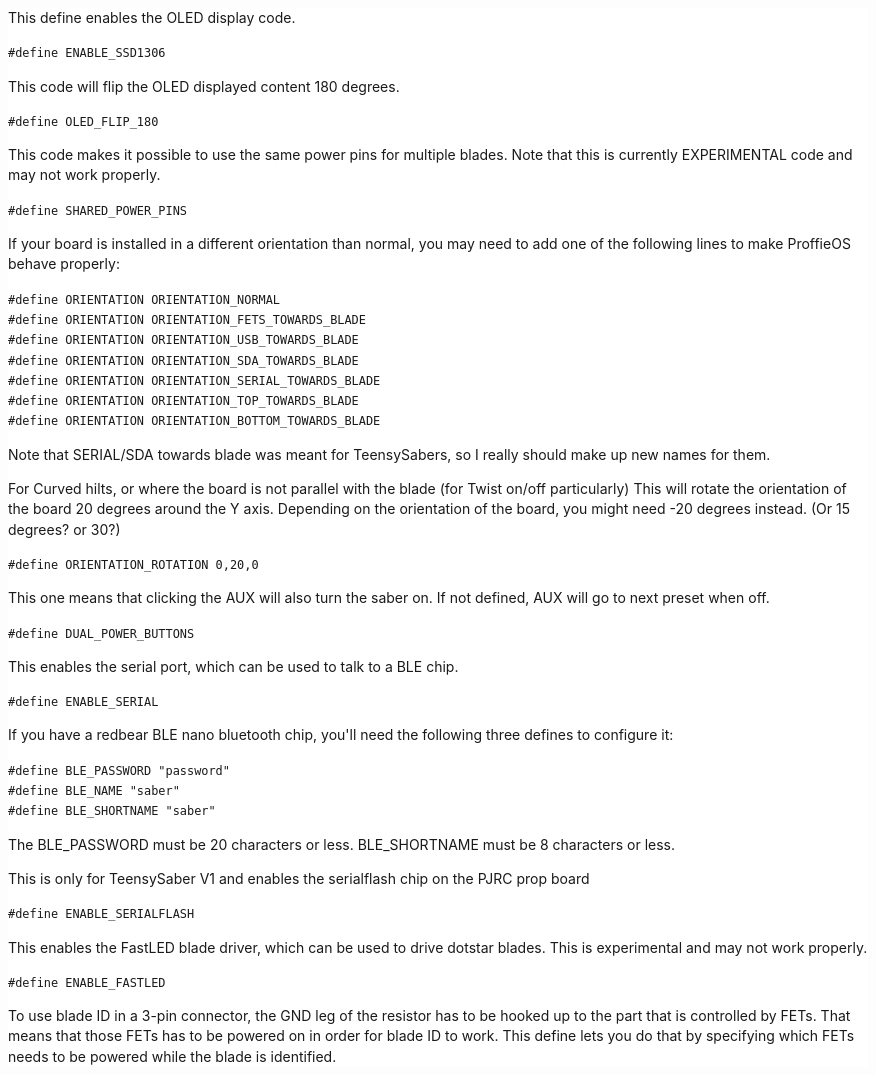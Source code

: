 This define enables the OLED display code.

    #define ENABLE_SSD1306

This code will flip the OLED displayed content 180 degrees.

    #define OLED_FLIP_180

This code makes it possible to use the same power pins for multiple blades. Note that this is currently EXPERIMENTAL code and may not work properly.

    #define SHARED_POWER_PINS

If your board is installed in a different orientation than normal, you may need to add one of the following lines to make ProffieOS behave properly:

    #define ORIENTATION ORIENTATION_NORMAL
    #define ORIENTATION ORIENTATION_FETS_TOWARDS_BLADE
    #define ORIENTATION ORIENTATION_USB_TOWARDS_BLADE
    #define ORIENTATION ORIENTATION_SDA_TOWARDS_BLADE
    #define ORIENTATION ORIENTATION_SERIAL_TOWARDS_BLADE
    #define ORIENTATION ORIENTATION_TOP_TOWARDS_BLADE
    #define ORIENTATION ORIENTATION_BOTTOM_TOWARDS_BLADE
Note that SERIAL/SDA towards blade was meant for TeensySabers, so I really should make up new names for them.

For Curved hilts, or where the board is not parallel with the blade (for Twist on/off particularly)
This will rotate the orientation of the board 20 degrees around the Y axis.
Depending on the orientation of the board, you might need -20 degrees instead. (Or 15 degrees? or 30?)

    #define ORIENTATION_ROTATION 0,20,0

This one means that clicking the AUX will also turn the saber on.
If not defined, AUX will go to next preset when off.

    #define DUAL_POWER_BUTTONS

This enables the serial port, which can be used to talk to a BLE chip.

    #define ENABLE_SERIAL

If you have a redbear BLE nano bluetooth chip, you'll need the following three defines to configure it:

    #define BLE_PASSWORD "password"
    #define BLE_NAME "saber"
    #define BLE_SHORTNAME "saber"

The BLE_PASSWORD must be 20 characters or less. BLE_SHORTNAME must be 8 characters or less.

This is only for TeensySaber V1 and enables the serialflash chip on the PJRC prop board

    #define ENABLE_SERIALFLASH

This enables the FastLED blade driver, which can be used to drive dotstar blades.
This is experimental and may not work properly.

    #define ENABLE_FASTLED

To use blade ID in a 3-pin connector, the GND leg of the resistor has to be hooked up to the part that is controlled by FETs. That means that those FETs has to be powered on in order for blade ID to work. This define lets you do that by specifying which FETs needs to be powered while the blade is identified.
